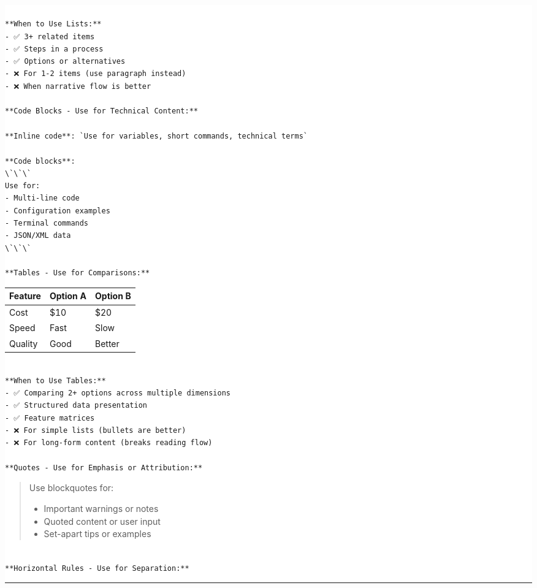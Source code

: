 ```

**When to Use Lists:**
- ✅ 3+ related items
- ✅ Steps in a process
- ✅ Options or alternatives
- ❌ For 1-2 items (use paragraph instead)
- ❌ When narrative flow is better

**Code Blocks - Use for Technical Content:**

**Inline code**: `Use for variables, short commands, technical terms`

**Code blocks**: 
\`\`\`
Use for:
- Multi-line code
- Configuration examples
- Terminal commands
- JSON/XML data
\`\`\`

**Tables - Use for Comparisons:**
```

|Feature|Option A|Option B|
|---|---|---|
|Cost|$10|$20|
|Speed|Fast|Slow|
|Quality|Good|Better|

```

**When to Use Tables:**
- ✅ Comparing 2+ options across multiple dimensions
- ✅ Structured data presentation
- ✅ Feature matrices
- ❌ For simple lists (bullets are better)
- ❌ For long-form content (breaks reading flow)

**Quotes - Use for Emphasis or Attribution:**
```

> Use blockquotes for:
> 
> - Important warnings or notes
> - Quoted content or user input
> - Set-apart tips or examples

```

**Horizontal Rules - Use for Separation:**
```

---